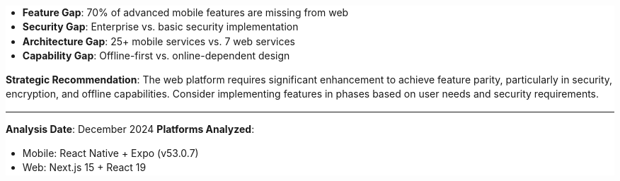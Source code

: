 - **Feature Gap**: 70% of advanced mobile features are missing from web
- **Security Gap**: Enterprise vs. basic security implementation
- **Architecture Gap**: 25+ mobile services vs. 7 web services
- **Capability Gap**: Offline-first vs. online-dependent design

**Strategic Recommendation**:
The web platform requires significant enhancement to achieve feature parity, particularly in security, encryption, and offline capabilities. Consider implementing features in phases based on user needs and security requirements.

---

**Analysis Date**: December 2024
**Platforms Analyzed**:

- Mobile: React Native + Expo (v53.0.7)
- Web: Next.js 15 + React 19
